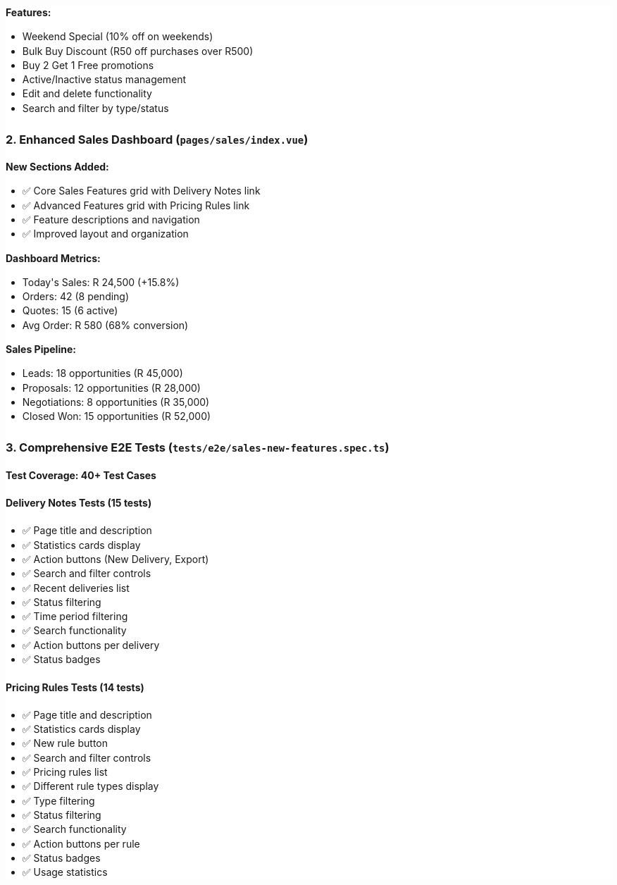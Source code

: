 **Features:**
- Weekend Special (10% off on weekends)
- Bulk Buy Discount (R50 off purchases over R500)
- Buy 2 Get 1 Free promotions
- Active/Inactive status management
- Edit and delete functionality
- Search and filter by type/status

### **2. Enhanced Sales Dashboard** (`pages/sales/index.vue`)

**New Sections Added:**
- ✅ Core Sales Features grid with Delivery Notes link
- ✅ Advanced Features grid with Pricing Rules link
- ✅ Feature descriptions and navigation
- ✅ Improved layout and organization

**Dashboard Metrics:**
- Today's Sales: R 24,500 (+15.8%)
- Orders: 42 (8 pending)
- Quotes: 15 (6 active)
- Avg Order: R 580 (68% conversion)

**Sales Pipeline:**
- Leads: 18 opportunities (R 45,000)
- Proposals: 12 opportunities (R 28,000)
- Negotiations: 8 opportunities (R 35,000)
- Closed Won: 15 opportunities (R 52,000)

### **3. Comprehensive E2E Tests** (`tests/e2e/sales-new-features.spec.ts`)

**Test Coverage: 40+ Test Cases**

#### **Delivery Notes Tests (15 tests)**
- ✅ Page title and description
- ✅ Statistics cards display
- ✅ Action buttons (New Delivery, Export)
- ✅ Search and filter controls
- ✅ Recent deliveries list
- ✅ Status filtering
- ✅ Time period filtering
- ✅ Search functionality
- ✅ Action buttons per delivery
- ✅ Status badges

#### **Pricing Rules Tests (14 tests)**
- ✅ Page title and description
- ✅ Statistics cards display
- ✅ New rule button
- ✅ Search and filter controls
- ✅ Pricing rules list
- ✅ Different rule types display
- ✅ Type filtering
- ✅ Status filtering
- ✅ Search functionality
- ✅ Action buttons per rule
- ✅ Status badges
- ✅ Usage statistics
